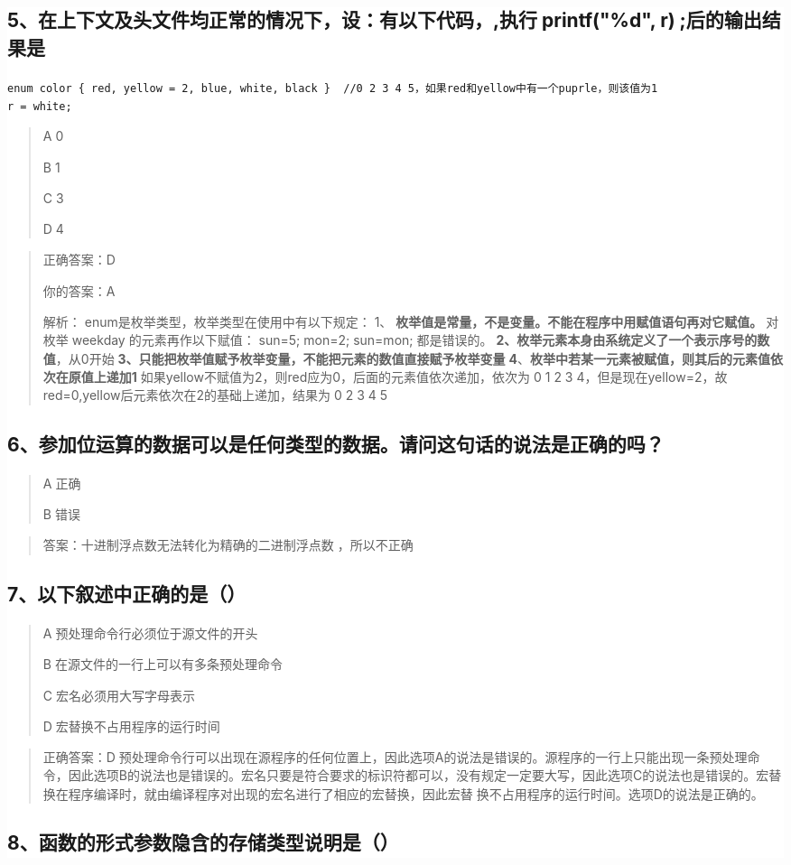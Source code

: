 

## 5、在上下文及头文件均正常的情况下，设：有以下代码，,执行 printf("%d", r) ;后的输出结果是 

```
enum color { red, yellow = 2, blue, white, black }  //0 2 3 4 5，如果red和yellow中有一个puprle，则该值为1
r = white;
```

> A  0
>
> B  1
>
> C  3
>
> D  4

> 正确答案：D
>
> 你的答案：A
>
> 解析： enum是枚举类型，枚举类型在使用中有以下规定： 1、 **枚举值是常量，不是变量。不能在程序中用赋值语句再对它赋值。** 对枚举  weekday  的元素再作以下赋值： sun=5;  mon=2;  sun=mon;   都是错误的。 **2、枚举元素本身由系统定义了一个表示序号的数值**，从0开始
> **3、只能把枚举值赋予枚举变量，不能把元素的数值直接赋予枚举变量** 
> **4**、**枚举中若某一元素被赋值，则其后的元素值依次在原值上递加1** 
> 如果yellow不赋值为2，则red应为0，后面的元素值依次递加，依次为 0 1 2 3 4，但是现在yellow=2，故red=0,yellow后元素依次在2的基础上递加，结果为 0 2 3 4 5 
## 6、参加位运算的数据可以是任何类型的数据。请问这句话的说法是正确的吗？ 

> A  正确
>
> B  错误

> 答案：十进制浮点数无法转化为精确的二进制浮点数 ，所以不正确



## 7、以下叙述中正确的是（） 

> A  预处理命令行必须位于源文件的开头
>
> B  在源文件的一行上可以有多条预处理命令
>
> C  宏名必须用大写字母表示
>
> D  宏替换不占用程序的运行时间

> 正确答案：D 
> 预处理命令行可以出现在源程序的任何位置上，因此选项A的说法是错误的。源程序的一行上只能出现一条预处理命令，因此选项B的说法也是错误的。宏名只要是符合要求的标识符都可以，没有规定一定要大写，因此选项C的说法也是错误的。宏替换在程序编译时，就由编译程序对出现的宏名进行了相应的宏替换，因此宏替
> 换不占用程序的运行时间。选项D的说法是正确的。



## 8、函数的形式参数隐含的存储类型说明是（） 
